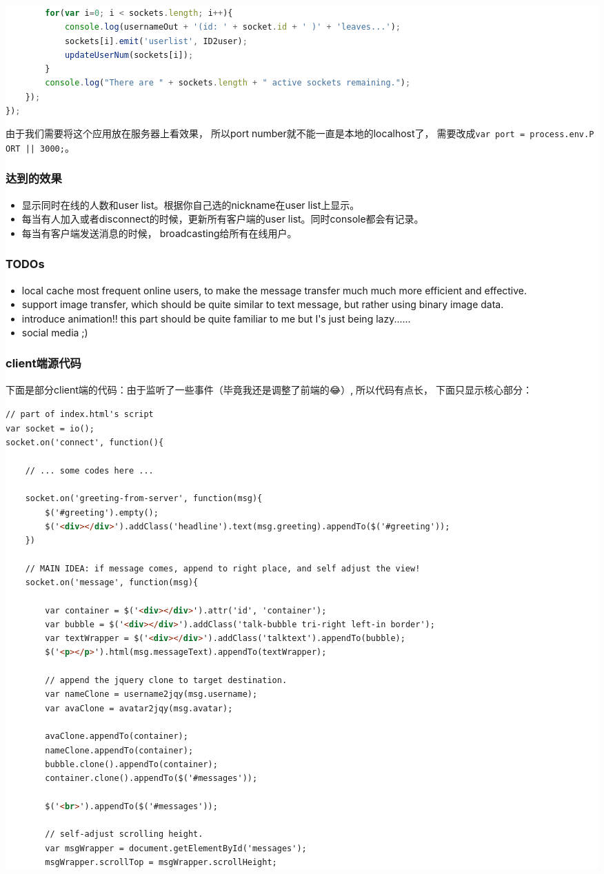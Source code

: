 ```js
		for(var i=0; i < sockets.length; i++){
			console.log(usernameOut + '(id: ' + socket.id + ' )' + 'leaves...');
			sockets[i].emit('userlist', ID2user);
			updateUserNum(sockets[i]);
		}
		console.log("There are " + sockets.length + " active sockets remaining.");
	});
});
```

由于我们需要将这个应用放在服务器上看效果， 所以port number就不能一直是本地的localhost了， 需要改成`var port = process.env.PORT || 3000;`。

### 达到的效果

- 显示同时在线的人数和user list。根据你自己选的nickname在user list上显示。
- 每当有人加入或者disconnect的时候，更新所有客户端的user list。同时console都会有记录。
- 每当有客户端发送消息的时候， broadcasting给所有在线用户。

### TODOs

- local cache most frequent online users, to make the message transfer much much more efficient and effective. 
- support image transfer, which should be quite similar to text message, but rather using binary image data. 
- introduce animation!! this part should be quite familiar to me but I's just being lazy......
- social media ;)

### client端源代码

下面是部分client端的代码：由于监听了一些事件（毕竟我还是调整了前端的😂）, 所以代码有点长， 下面只显示核心部分：

```html
// part of index.html's script
var socket = io();
socket.on('connect', function(){

    // ... some codes here ...

	socket.on('greeting-from-server', function(msg){
		$('#greeting').empty();
		$('<div></div>').addClass('headline').text(msg.greeting).appendTo($('#greeting'));
	})

    // MAIN IDEA: if message comes, append to right place, and self adjust the view!
	socket.on('message', function(msg){

		var container = $('<div></div>').attr('id', 'container');
		var bubble = $('<div></div>').addClass('talk-bubble tri-right left-in border');
		var textWrapper = $('<div></div>').addClass('talktext').appendTo(bubble);
		$('<p></p>').html(msg.messageText).appendTo(textWrapper);

		// append the jquery clone to target destination.
		var nameClone = username2jqy(msg.username);
		var avaClone = avatar2jqy(msg.avatar);

		avaClone.appendTo(container);
		nameClone.appendTo(container);
		bubble.clone().appendTo(container);
		container.clone().appendTo($('#messages'));

		$('<br>').appendTo($('#messages'));

		// self-adjust scrolling height.
		var msgWrapper = document.getElementById('messages');
		msgWrapper.scrollTop = msgWrapper.scrollHeight;
```